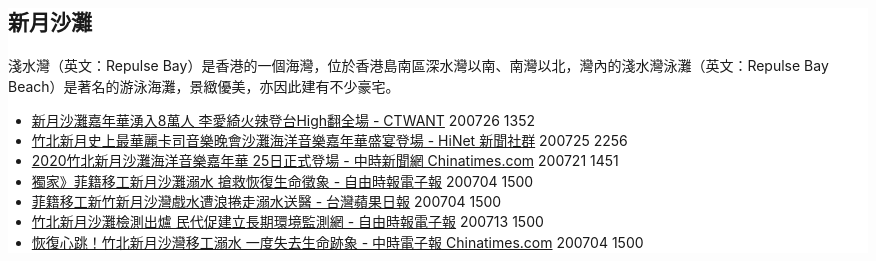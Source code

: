 ## 新月沙灘

淺水灣（英文：Repulse Bay）是香港的一個海灣，位於香港島南區深水灣以南、南灣以北，灣內的淺水灣泳灘（英文：Repulse Bay Beach）是著名的游泳海灘，景緻優美，亦因此建有不少豪宅。
- [新月沙灘嘉年華湧入8萬人 李愛綺火辣登台High翻全場 - CTWANT](https://www.ctwant.com/article/64058 "新月沙灘嘉年華湧入8萬人 李愛綺火辣登台High翻全場 - CTWANT") 200726 1352
- [竹北新月史上最華麗卡司音樂晚會沙灘海洋音樂嘉年華盛宴登場 - HiNet 新聞社群](https://times.hinet.net/news/22987034 "竹北新月史上最華麗卡司音樂晚會沙灘海洋音樂嘉年華盛宴登場 - HiNet 新聞社群") 200725 2256
- [2020竹北新月沙灘海洋音樂嘉年華 25日正式登場 - 中時新聞網 Chinatimes.com](https://www.chinatimes.com/realtimenews/20200721003286-260404 "2020竹北新月沙灘海洋音樂嘉年華 25日正式登場 - 中時新聞網 Chinatimes.com") 200721 1451
- [獨家》菲籍移工新月沙灘溺水 搶救恢復生命徵象 - 自由時報電子報](https://news.ltn.com.tw/news/society/breakingnews/3218034 "獨家》菲籍移工新月沙灘溺水 搶救恢復生命徵象 - 自由時報電子報") 200704 1500
- [菲籍移工新竹新月沙灣戲水遭浪捲走溺水送醫 - 台灣蘋果日報](https://tw.appledaily.com/local/20200704/ANFYNKICZYO4K3W7BNEMWHOE2I/ "菲籍移工新竹新月沙灣戲水遭浪捲走溺水送醫 - 台灣蘋果日報") 200704 1500
- [竹北新月沙灘檢測出爐 民代促建立長期環境監測網 - 自由時報電子報](https://news.ltn.com.tw/news/life/breakingnews/3226873 "竹北新月沙灘檢測出爐 民代促建立長期環境監測網 - 自由時報電子報") 200713 1500
- [恢復心跳！竹北新月沙灣移工溺水 一度失去生命跡象 - 中時電子報 Chinatimes.com](https://www.chinatimes.com/realtimenews/20200704003094-260402 "恢復心跳！竹北新月沙灣移工溺水 一度失去生命跡象 - 中時電子報 Chinatimes.com") 200704 1500
